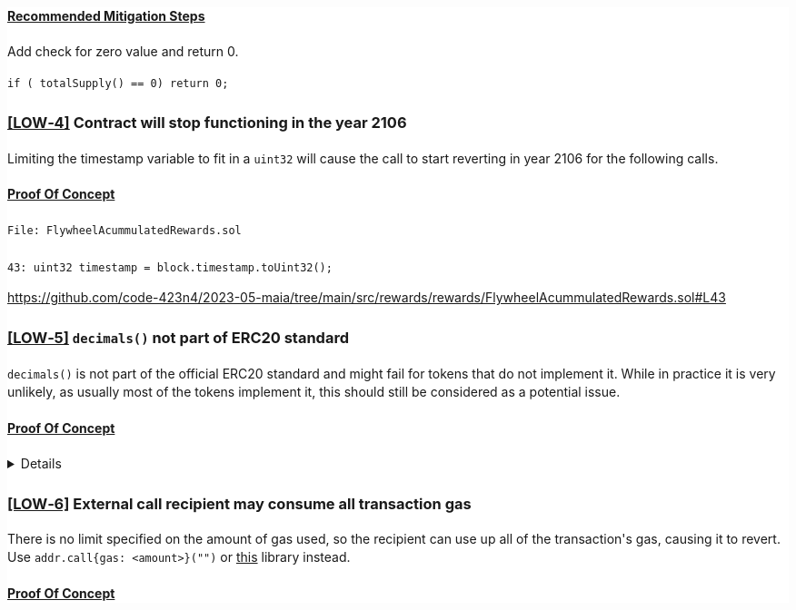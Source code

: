 
#### <ins>Recommended Mitigation Steps</ins>
Add check for zero value and return 0.

```solidity
if ( totalSupply() == 0) return 0;
```



### <a href="#qa-summary">[LOW&#x2011;4]</a><a name="LOW&#x2011;4"> Contract will stop functioning in the year 2106

Limiting the timestamp variable to fit in a `uint32` will cause the call to start reverting in year 2106 for the following calls.

#### <ins>Proof Of Concept</ins>


```solidity
File: FlywheelAcummulatedRewards.sol

43: uint32 timestamp = block.timestamp.toUint32();

```

https://github.com/code-423n4/2023-05-maia/tree/main/src/rewards/rewards/FlywheelAcummulatedRewards.sol#L43










### <a href="#qa-summary">[LOW&#x2011;5]</a><a name="LOW&#x2011;5"> `decimals()` not part of ERC20 standard

`decimals()` is not part of the official ERC20 standard and might fail for tokens that do not implement it. While in practice it is very unlikely, as usually most of the tokens implement it, this should still be considered as a potential issue.

#### <ins>Proof Of Concept</ins>


<details></details>




### <a href="#qa-summary">[LOW&#x2011;6]</a><a name="LOW&#x2011;6"> External call recipient may consume all transaction gas

There is no limit specified on the amount of gas used, so the recipient can use up all of the transaction's gas, causing it to revert. Use `addr.call{gas: <amount>}("")` or [this](https://github.com/nomad-xyz/ExcessivelySafeCall) library instead.

#### <ins>Proof Of Concept</ins>
